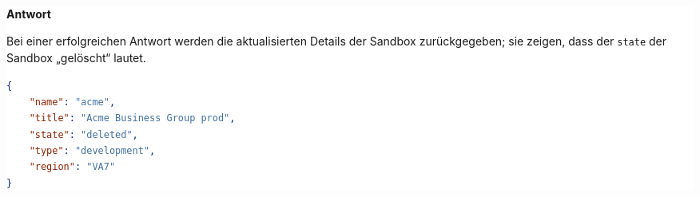 **Antwort**

Bei einer erfolgreichen Antwort werden die aktualisierten Details der Sandbox zurückgegeben; sie zeigen, dass der `state` der Sandbox „gelöscht“ lautet.

```json
{
    "name": "acme",
    "title": "Acme Business Group prod",
    "state": "deleted",
    "type": "development",
    "region": "VA7"
}
```
